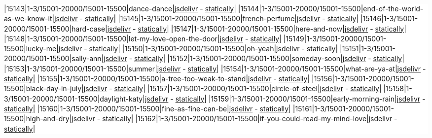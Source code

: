 |15143|1-3/15001-20000/15001-15500|dance-dance|[jsdelivr](https://cdn.jsdelivr.net/gh/dbchord/webp-c-1280x720_1-3/15001-20000/15001-15500/dance-dance.webp) - [statically](https://cdn.statically.io/gh/dbchord/webp-c-1280x720_1-3/img/15001-20000/15001-15500/dance-dance.webp)|
|15144|1-3/15001-20000/15001-15500|end-of-the-world-as-we-know-it|[jsdelivr](https://cdn.jsdelivr.net/gh/dbchord/webp-c-1280x720_1-3/15001-20000/15001-15500/end-of-the-world-as-we-know-it.webp) - [statically](https://cdn.statically.io/gh/dbchord/webp-c-1280x720_1-3/img/15001-20000/15001-15500/end-of-the-world-as-we-know-it.webp)|
|15145|1-3/15001-20000/15001-15500|french-perfume|[jsdelivr](https://cdn.jsdelivr.net/gh/dbchord/webp-c-1280x720_1-3/15001-20000/15001-15500/french-perfume.webp) - [statically](https://cdn.statically.io/gh/dbchord/webp-c-1280x720_1-3/img/15001-20000/15001-15500/french-perfume.webp)|
|15146|1-3/15001-20000/15001-15500|hard-case|[jsdelivr](https://cdn.jsdelivr.net/gh/dbchord/webp-c-1280x720_1-3/15001-20000/15001-15500/hard-case.webp) - [statically](https://cdn.statically.io/gh/dbchord/webp-c-1280x720_1-3/img/15001-20000/15001-15500/hard-case.webp)|
|15147|1-3/15001-20000/15001-15500|here-and-now|[jsdelivr](https://cdn.jsdelivr.net/gh/dbchord/webp-c-1280x720_1-3/15001-20000/15001-15500/here-and-now.webp) - [statically](https://cdn.statically.io/gh/dbchord/webp-c-1280x720_1-3/img/15001-20000/15001-15500/here-and-now.webp)|
|15148|1-3/15001-20000/15001-15500|let-my-love-open-the-door|[jsdelivr](https://cdn.jsdelivr.net/gh/dbchord/webp-c-1280x720_1-3/15001-20000/15001-15500/let-my-love-open-the-door.webp) - [statically](https://cdn.statically.io/gh/dbchord/webp-c-1280x720_1-3/img/15001-20000/15001-15500/let-my-love-open-the-door.webp)|
|15149|1-3/15001-20000/15001-15500|lucky-me|[jsdelivr](https://cdn.jsdelivr.net/gh/dbchord/webp-c-1280x720_1-3/15001-20000/15001-15500/lucky-me.webp) - [statically](https://cdn.statically.io/gh/dbchord/webp-c-1280x720_1-3/img/15001-20000/15001-15500/lucky-me.webp)|
|15150|1-3/15001-20000/15001-15500|oh-yeah|[jsdelivr](https://cdn.jsdelivr.net/gh/dbchord/webp-c-1280x720_1-3/15001-20000/15001-15500/oh-yeah.webp) - [statically](https://cdn.statically.io/gh/dbchord/webp-c-1280x720_1-3/img/15001-20000/15001-15500/oh-yeah.webp)|
|15151|1-3/15001-20000/15001-15500|sally-ann|[jsdelivr](https://cdn.jsdelivr.net/gh/dbchord/webp-c-1280x720_1-3/15001-20000/15001-15500/sally-ann.webp) - [statically](https://cdn.statically.io/gh/dbchord/webp-c-1280x720_1-3/img/15001-20000/15001-15500/sally-ann.webp)|
|15152|1-3/15001-20000/15001-15500|someday-soon|[jsdelivr](https://cdn.jsdelivr.net/gh/dbchord/webp-c-1280x720_1-3/15001-20000/15001-15500/someday-soon.webp) - [statically](https://cdn.statically.io/gh/dbchord/webp-c-1280x720_1-3/img/15001-20000/15001-15500/someday-soon.webp)|
|15153|1-3/15001-20000/15001-15500|summer|[jsdelivr](https://cdn.jsdelivr.net/gh/dbchord/webp-c-1280x720_1-3/15001-20000/15001-15500/summer.webp) - [statically](https://cdn.statically.io/gh/dbchord/webp-c-1280x720_1-3/img/15001-20000/15001-15500/summer.webp)|
|15154|1-3/15001-20000/15001-15500|what-are-ya-at|[jsdelivr](https://cdn.jsdelivr.net/gh/dbchord/webp-c-1280x720_1-3/15001-20000/15001-15500/what-are-ya-at.webp) - [statically](https://cdn.statically.io/gh/dbchord/webp-c-1280x720_1-3/img/15001-20000/15001-15500/what-are-ya-at.webp)|
|15155|1-3/15001-20000/15001-15500|a-tree-too-weak-to-stand|[jsdelivr](https://cdn.jsdelivr.net/gh/dbchord/webp-c-1280x720_1-3/15001-20000/15001-15500/a-tree-too-weak-to-stand.webp) - [statically](https://cdn.statically.io/gh/dbchord/webp-c-1280x720_1-3/img/15001-20000/15001-15500/a-tree-too-weak-to-stand.webp)|
|15156|1-3/15001-20000/15001-15500|black-day-in-july|[jsdelivr](https://cdn.jsdelivr.net/gh/dbchord/webp-c-1280x720_1-3/15001-20000/15001-15500/black-day-in-july.webp) - [statically](https://cdn.statically.io/gh/dbchord/webp-c-1280x720_1-3/img/15001-20000/15001-15500/black-day-in-july.webp)|
|15157|1-3/15001-20000/15001-15500|circle-of-steel|[jsdelivr](https://cdn.jsdelivr.net/gh/dbchord/webp-c-1280x720_1-3/15001-20000/15001-15500/circle-of-steel.webp) - [statically](https://cdn.statically.io/gh/dbchord/webp-c-1280x720_1-3/img/15001-20000/15001-15500/circle-of-steel.webp)|
|15158|1-3/15001-20000/15001-15500|daylight-katy|[jsdelivr](https://cdn.jsdelivr.net/gh/dbchord/webp-c-1280x720_1-3/15001-20000/15001-15500/daylight-katy.webp) - [statically](https://cdn.statically.io/gh/dbchord/webp-c-1280x720_1-3/img/15001-20000/15001-15500/daylight-katy.webp)|
|15159|1-3/15001-20000/15001-15500|early-morning-rain|[jsdelivr](https://cdn.jsdelivr.net/gh/dbchord/webp-c-1280x720_1-3/15001-20000/15001-15500/early-morning-rain.webp) - [statically](https://cdn.statically.io/gh/dbchord/webp-c-1280x720_1-3/img/15001-20000/15001-15500/early-morning-rain.webp)|
|15160|1-3/15001-20000/15001-15500|fine-as-fine-can-be|[jsdelivr](https://cdn.jsdelivr.net/gh/dbchord/webp-c-1280x720_1-3/15001-20000/15001-15500/fine-as-fine-can-be.webp) - [statically](https://cdn.statically.io/gh/dbchord/webp-c-1280x720_1-3/img/15001-20000/15001-15500/fine-as-fine-can-be.webp)|
|15161|1-3/15001-20000/15001-15500|high-and-dry|[jsdelivr](https://cdn.jsdelivr.net/gh/dbchord/webp-c-1280x720_1-3/15001-20000/15001-15500/high-and-dry.webp) - [statically](https://cdn.statically.io/gh/dbchord/webp-c-1280x720_1-3/img/15001-20000/15001-15500/high-and-dry.webp)|
|15162|1-3/15001-20000/15001-15500|if-you-could-read-my-mind-love|[jsdelivr](https://cdn.jsdelivr.net/gh/dbchord/webp-c-1280x720_1-3/15001-20000/15001-15500/if-you-could-read-my-mind-love.webp) - [statically](https://cdn.statically.io/gh/dbchord/webp-c-1280x720_1-3/img/15001-20000/15001-15500/if-you-could-read-my-mind-love.webp)|